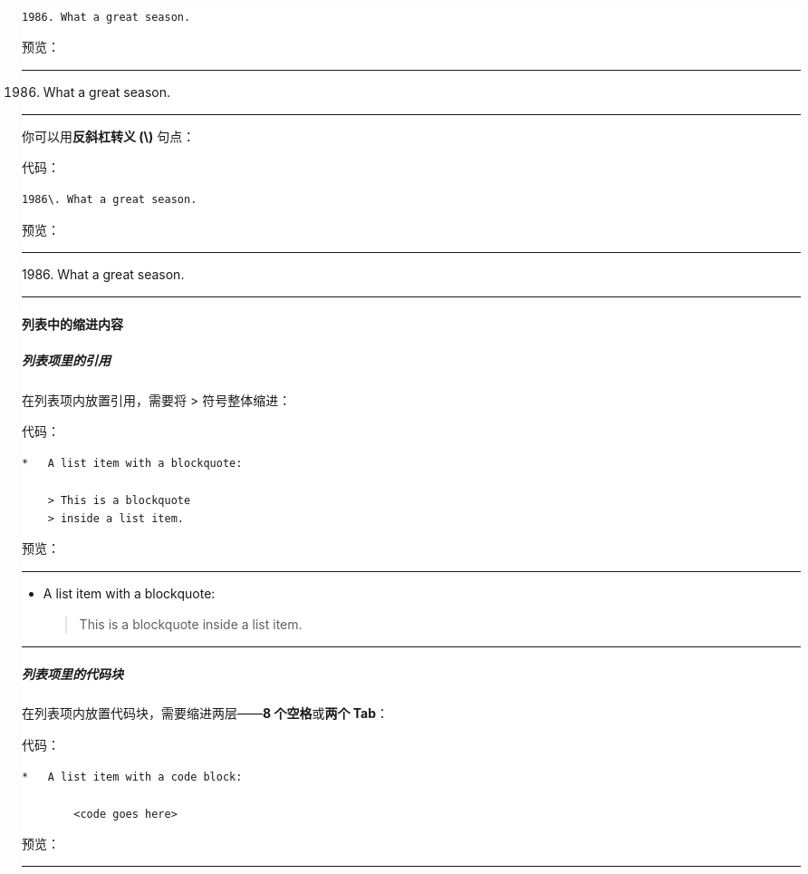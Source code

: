    1986. What a great season.

预览：

---

1986. What a great season.

---

你可以用**反斜杠转义 (\\)** 句点：

代码：

    1986\. What a great season.

预览：

---

1986\. What a great season.

---

#### 列表中的缩进内容

##### 列表项里的引用

在列表项内放置引用，需要将 > 符号整体缩进：

代码：

    *   A list item with a blockquote:

        > This is a blockquote
        > inside a list item.

预览：

---

- A list item with a blockquote:

  > This is a blockquote
  > inside a list item.

---

##### 列表项里的代码块

在列表项内放置代码块，需要缩进两层——**8 个空格**或**两个 Tab**：

代码：

    *   A list item with a code block:

            <code goes here>

预览：

---
